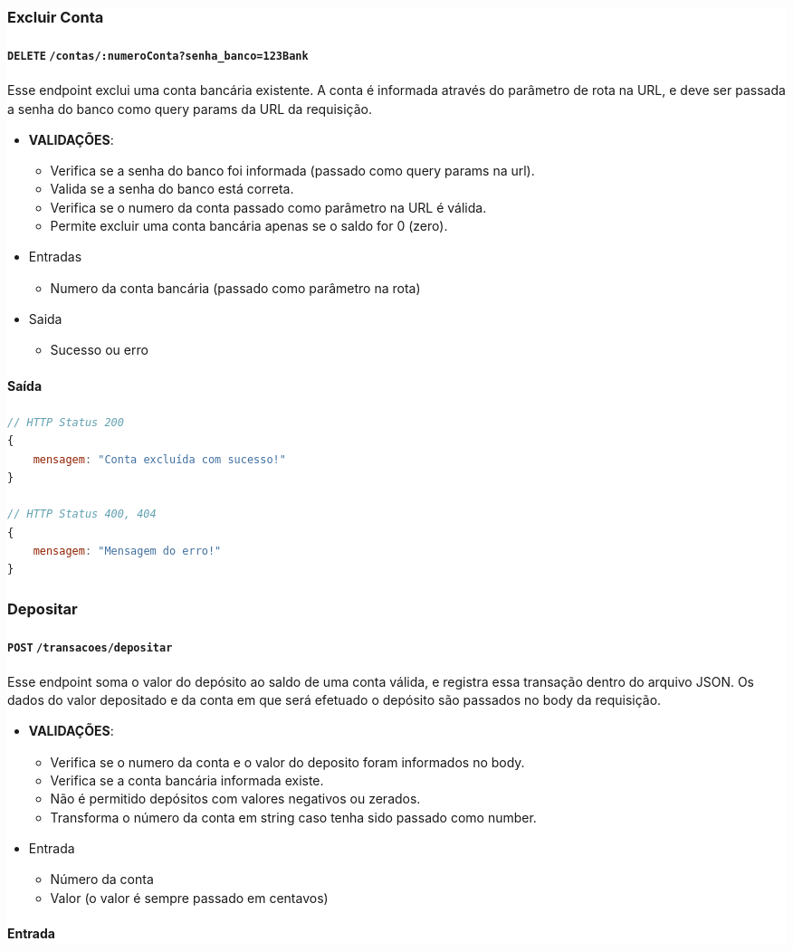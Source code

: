 ### Excluir Conta

#### `DELETE` `/contas/:numeroConta?senha_banco=123Bank`

Esse endpoint exclui uma conta bancária existente. A conta é informada através do parâmetro de rota na URL, e deve ser passada a senha do banco como query params da URL da requisição.

-   **VALIDAÇÕES**:

    -   Verifica se a senha do banco foi informada (passado como query params na url).
    -   Valida se a senha do banco está correta.
    -   Verifica se o numero da conta passado como parâmetro na URL é válida.
    -   Permite excluir uma conta bancária apenas se o saldo for 0 (zero).

-   Entradas

    -   Numero da conta bancária (passado como parâmetro na rota)

-   Saida

    -   Sucesso ou erro

#### Saída

```javascript
// HTTP Status 200
{
    mensagem: "Conta excluída com sucesso!"
}

// HTTP Status 400, 404
{
    mensagem: "Mensagem do erro!"
}
```

### Depositar

#### `POST` `/transacoes/depositar`

Esse endpoint soma o valor do depósito ao saldo de uma conta válida, e registra essa transação dentro do arquivo JSON. Os dados do valor depositado e da conta em que será efetuado o depósito são passados no body da requisição.

-   **VALIDAÇÕES**:

    -   Verifica se o numero da conta e o valor do deposito foram informados no body.
    -   Verifica se a conta bancária informada existe.
    -   Não é permitido depósitos com valores negativos ou zerados.
    -   Transforma o número da conta em string caso tenha sido passado como number.

-   Entrada

    -   Número da conta
    -   Valor (o valor é sempre passado em centavos)

#### Entrada
